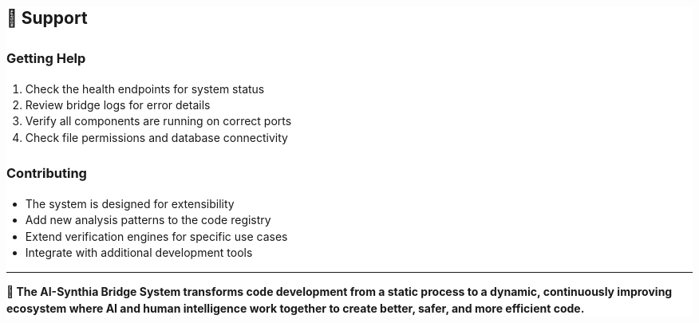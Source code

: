## 🤝 Support

### Getting Help
1. Check the health endpoints for system status
2. Review bridge logs for error details
3. Verify all components are running on correct ports
4. Check file permissions and database connectivity

### Contributing
- The system is designed for extensibility
- Add new analysis patterns to the code registry
- Extend verification engines for specific use cases
- Integrate with additional development tools

---

**🚀 The AI-Synthia Bridge System transforms code development from a static process to a dynamic, continuously improving ecosystem where AI and human intelligence work together to create better, safer, and more efficient code.**
